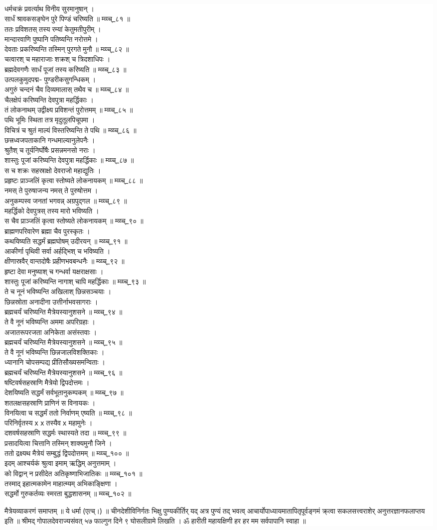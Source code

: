 धर्मचक्रं प्रवर्त्याथ विनीय सुरमानुषान् ।  
सार्धं श्रावकसङ्घेन पुरे पिण्डं चरिष्यति ॥ म्व्य्च्_८१ ॥  
ततः प्रविशतस् तस्य रम्यां केतुमतीपुरीम् ।  
मान्दारवाणि पुष्पानि पतिष्यन्ति नरोत्तमे ।  
देवताः प्रकरिष्यन्ति तस्मिन् पुरगते मुनौ ॥ म्व्य्च्_८२ ॥  
चत्वारश् च महाराजाः शक्रश् च त्रिदशाधिपः ।  
ब्रह्मदेवगणैः सार्धं पूजां तस्य करिष्यति ॥ म्व्य्च्_८३ ॥  
उत्पलकुमुदपद्म- पुण्डरीकसुगन्धिकम् ।  
अगुरुं चन्दनं चैव दिव्यमालास् तथैव च ॥ म्व्य्च्_८४ ॥  
चैलक्षेपं करिष्यन्ति देवपुत्रा महर्द्धिकाः ।  
तं लोकनाथम् उद्वीक्ष्य प्रविशन्तं पुरोत्तमम् ॥ म्व्य्च्_८५ ॥  
पथि भूमिः स्थिता तत्र मृदुतूलपिचूपमा ।  
विचित्रं च श्रुतं माल्यं विस्तरिष्यन्ति ते पथि ॥ म्व्य्च्_८६ ॥  
छत्त्रध्वजपताकानि गन्धमाल्यानुलेपनैः ।  
श्रुतैश् च तूर्यनिर्घोषैः प्रसन्नमनसो नराः ।  
शास्तुः पूजां करिष्यन्ति देवपुत्रा महर्द्धिकाः ॥ म्व्य्च्_८७ ॥  
स च शक्रः सहस्राक्षो देवराजो महाद्युतिः ।  
प्रहृष्टः प्राञ्जलिं कृत्वा स्तोष्यते लोकनायकम् ॥ म्व्य्च्_८८ ॥  
नमस् ते पुरुषाजन्य नमस् ते पुरुषोत्तम ।  
अनुकम्पस्व जनतां भगवन्न् अग्रपुद्गल ॥ म्व्य्च्_८९ ॥  
महर्द्धिको देवपुत्रस् तस्य मारो भविष्यति ।  
स चैव प्राञ्जलिं कृत्वा स्तोष्यते लोकनायकम् ॥ म्व्य्च्_९० ॥  
ब्राह्मणपरिवारेण ब्रह्मा चैव पुरस्कृतः ।  
कथयिष्यति सद्धर्मं ब्रह्मघोषम् उदीरयन् ॥ म्व्य्च्_९१ ॥  
आकीर्णा पृथिवी सर्वा अर्हद्भिश् च भविष्यति ।  
क्षीणास्रवैर् वान्तदोषैः प्रहीणभवबन्धनैः ॥ म्व्य्च्_९२ ॥  
हृष्टा देवा मनुष्याश् च गन्धर्वा यक्षराक्षसाः ।  
शास्तुः पूजां करिष्यन्ति नागाश् चापि महर्द्धिकाः ॥ म्व्य्च्_९३ ॥  
ते च नूनं भविष्यन्ति अखिलाश् छिन्नसञ्चयाः ।  
छिन्नस्रोता अनादीना उत्तीर्नाभवसागराः ।  
ब्रह्मचर्यं चरिष्यन्ति मैत्रेयस्यानुशसने ॥ म्व्य्च्_९४ ॥  
ते वै नूनं भविष्यन्ति अममा अपरिग्रहाः ।  
अजातरूपरजता अनिकेता असंस्तवाः ।  
ब्रह्मचर्यं चरिष्यन्ति मैत्रेयस्यानुशसने ॥ म्व्य्च्_९५ ॥  
ते वै नूनं भविष्यन्ति छिन्नजालविशक्तिकाः ।  
ध्यानानि चोपसम्पद्य प्रीतिसौख्यसमन्विताः ।  
ब्रह्मचर्यं चरिष्यन्ति मैत्रेयस्यानुशसने ॥ म्व्य्च्_९६ ॥  
षष्टिवर्षसहस्राणि मैत्रेयो द्विपदोत्तमः ।  
देशयिष्यति सद्धर्मं सर्वभूतानुकम्पकम् ॥ म्व्य्च्_९७ ॥  
शतलक्षसहस्राणि प्राणिनं स विनायकः ।  
विनयित्वा च सद्धर्मं ततो निर्वाणम् एष्यति ॥ म्व्य्च्_९८ ॥  
परिनिर्वृतस्य x x तस्यैव x महामुनेः ।  
दशवर्षसहस्राणि सद्धर्मः स्थास्यते तदा ॥ म्व्य्च्_९९ ॥  
प्रसादयित्वा चित्तानि तस्मिन् शाक्यमुनौ जिने ।  
ततो द्रक्ष्यथ मैत्रेयं सम्बुद्धं द्विपदोत्तमम् ॥ म्व्य्च्_१०० ॥  
इदम् आश्चर्यकं श्रुत्वा इमाम् ऋद्धिम् अनुत्तमाम् ।  
को विद्वान् न प्रसीदेत अतिकृष्णाभिजातिकः ॥ म्व्य्च्_१०१ ॥  
तस्माद् इहात्मकामेन माहात्म्यम् अभिकाङ्क्षिणा ।  
सद्धर्मो गुरुकर्तव्यः स्मरता बुद्धशासनम् ॥ म्व्य्च्_१०२ ॥  
    
मैत्रेयव्याकरणं समाप्तम् ॥ ये धर्मा (एत्च्।) ॥ चीनदेशीविनिर्गतः भिक्षु पुण्यकीर्तिर् यद् अत्र पुण्यं तद् भवत्व् आचार्योपाध्यायमातापितृपूर्वङ्गमं क्र्त्वा सकलसत्त्वराशेर् अनुत्तरज्ञानफलाप्तय इति ॥ श्रीमद् गोपालदेवराज्यसंवत् ५७ फाल्गुन दिने ९ घोसलीग्रामे लिखति । ॐ हारीती महायक्षिणी हर हर मम सर्वपापानि स्वाहा ॥
